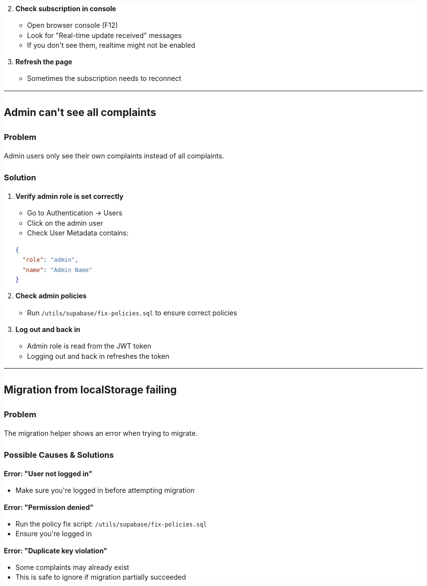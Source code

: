2. **Check subscription in console**
   - Open browser console (F12)
   - Look for "Real-time update received" messages
   - If you don't see them, realtime might not be enabled

3. **Refresh the page**
   - Sometimes the subscription needs to reconnect

---

## Admin can't see all complaints

### Problem
Admin users only see their own complaints instead of all complaints.

### Solution
1. **Verify admin role is set correctly**
   - Go to Authentication → Users
   - Click on the admin user
   - Check User Metadata contains:
   ```json
   {
     "role": "admin",
     "name": "Admin Name"
   }
   ```

2. **Check admin policies**
   - Run `/utils/supabase/fix-policies.sql` to ensure correct policies

3. **Log out and back in**
   - Admin role is read from the JWT token
   - Logging out and back in refreshes the token

---

## Migration from localStorage failing

### Problem
The migration helper shows an error when trying to migrate.

### Possible Causes & Solutions

**Error: "User not logged in"**
- Make sure you're logged in before attempting migration

**Error: "Permission denied"**
- Run the policy fix script: `/utils/supabase/fix-policies.sql`
- Ensure you're logged in

**Error: "Duplicate key violation"**
- Some complaints may already exist
- This is safe to ignore if migration partially succeeded
